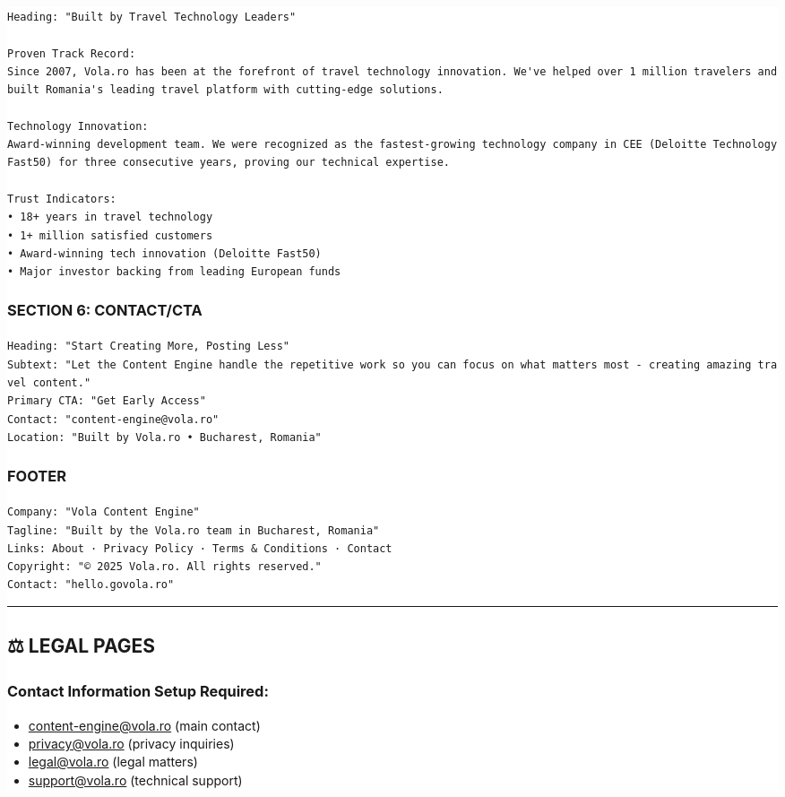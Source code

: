 ```
Heading: "Built by Travel Technology Leaders"

Proven Track Record:
Since 2007, Vola.ro has been at the forefront of travel technology innovation. We've helped over 1 million travelers and built Romania's leading travel platform with cutting-edge solutions.

Technology Innovation:
Award-winning development team. We were recognized as the fastest-growing technology company in CEE (Deloitte Technology Fast50) for three consecutive years, proving our technical expertise.

Trust Indicators:
• 18+ years in travel technology
• 1+ million satisfied customers
• Award-winning tech innovation (Deloitte Fast50)
• Major investor backing from leading European funds

```

### **SECTION 6: CONTACT/CTA**

```
Heading: "Start Creating More, Posting Less"
Subtext: "Let the Content Engine handle the repetitive work so you can focus on what matters most - creating amazing travel content."
Primary CTA: "Get Early Access"
Contact: "content-engine@vola.ro"
Location: "Built by Vola.ro • Bucharest, Romania"

```

### **FOOTER**

```
Company: "Vola Content Engine"
Tagline: "Built by the Vola.ro team in Bucharest, Romania"
Links: About · Privacy Policy · Terms & Conditions · Contact
Copyright: "© 2025 Vola.ro. All rights reserved."
Contact: "hello.govola.ro"

```

---

## **⚖️ LEGAL PAGES**

### **Contact Information Setup Required:**

- content-engine@vola.ro (main contact)
- privacy@vola.ro (privacy inquiries)
- legal@vola.ro (legal matters)
- support@vola.ro (technical support)
